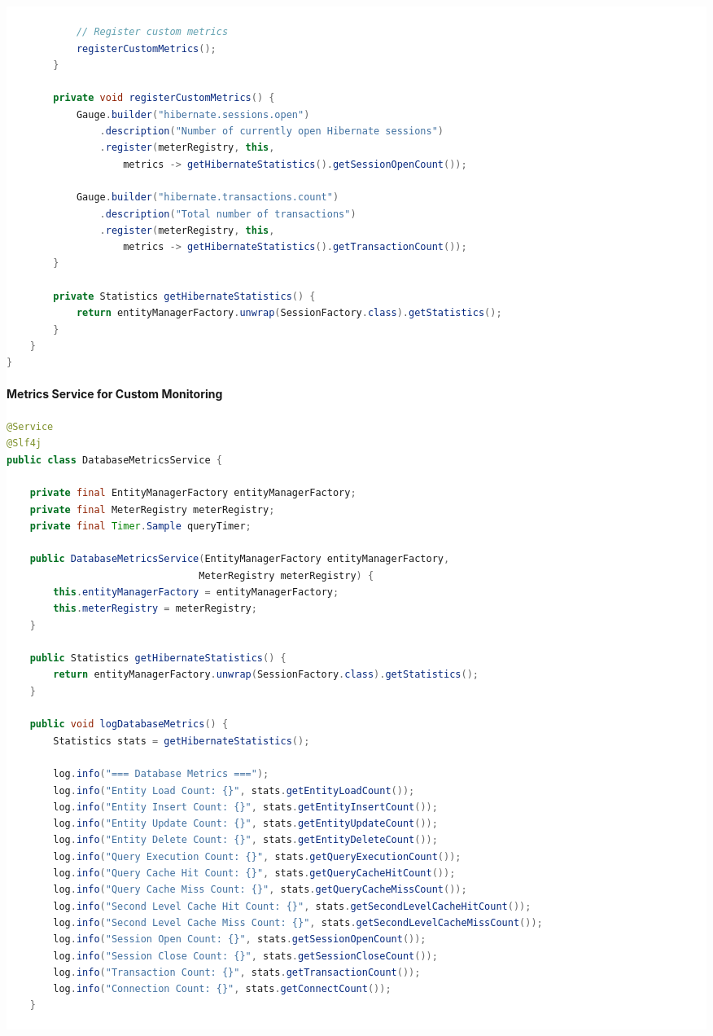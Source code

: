 ```java
            
            // Register custom metrics
            registerCustomMetrics();
        }
        
        private void registerCustomMetrics() {
            Gauge.builder("hibernate.sessions.open")
                .description("Number of currently open Hibernate sessions")
                .register(meterRegistry, this, 
                    metrics -> getHibernateStatistics().getSessionOpenCount());
                    
            Gauge.builder("hibernate.transactions.count")
                .description("Total number of transactions")
                .register(meterRegistry, this,
                    metrics -> getHibernateStatistics().getTransactionCount());
        }
        
        private Statistics getHibernateStatistics() {
            return entityManagerFactory.unwrap(SessionFactory.class).getStatistics();
        }
    }
}
```

#### Metrics Service for Custom Monitoring
```java
@Service
@Slf4j
public class DatabaseMetricsService {
    
    private final EntityManagerFactory entityManagerFactory;
    private final MeterRegistry meterRegistry;
    private final Timer.Sample queryTimer;
    
    public DatabaseMetricsService(EntityManagerFactory entityManagerFactory,
                                 MeterRegistry meterRegistry) {
        this.entityManagerFactory = entityManagerFactory;
        this.meterRegistry = meterRegistry;
    }
    
    public Statistics getHibernateStatistics() {
        return entityManagerFactory.unwrap(SessionFactory.class).getStatistics();
    }
    
    public void logDatabaseMetrics() {
        Statistics stats = getHibernateStatistics();
        
        log.info("=== Database Metrics ===");
        log.info("Entity Load Count: {}", stats.getEntityLoadCount());
        log.info("Entity Insert Count: {}", stats.getEntityInsertCount());
        log.info("Entity Update Count: {}", stats.getEntityUpdateCount());
        log.info("Entity Delete Count: {}", stats.getEntityDeleteCount());
        log.info("Query Execution Count: {}", stats.getQueryExecutionCount());
        log.info("Query Cache Hit Count: {}", stats.getQueryCacheHitCount());
        log.info("Query Cache Miss Count: {}", stats.getQueryCacheMissCount());
        log.info("Second Level Cache Hit Count: {}", stats.getSecondLevelCacheHitCount());
        log.info("Second Level Cache Miss Count: {}", stats.getSecondLevelCacheMissCount());
        log.info("Session Open Count: {}", stats.getSessionOpenCount());
        log.info("Session Close Count: {}", stats.getSessionCloseCount());
        log.info("Transaction Count: {}", stats.getTransactionCount());
        log.info("Connection Count: {}", stats.getConnectCount());
    }
    
```